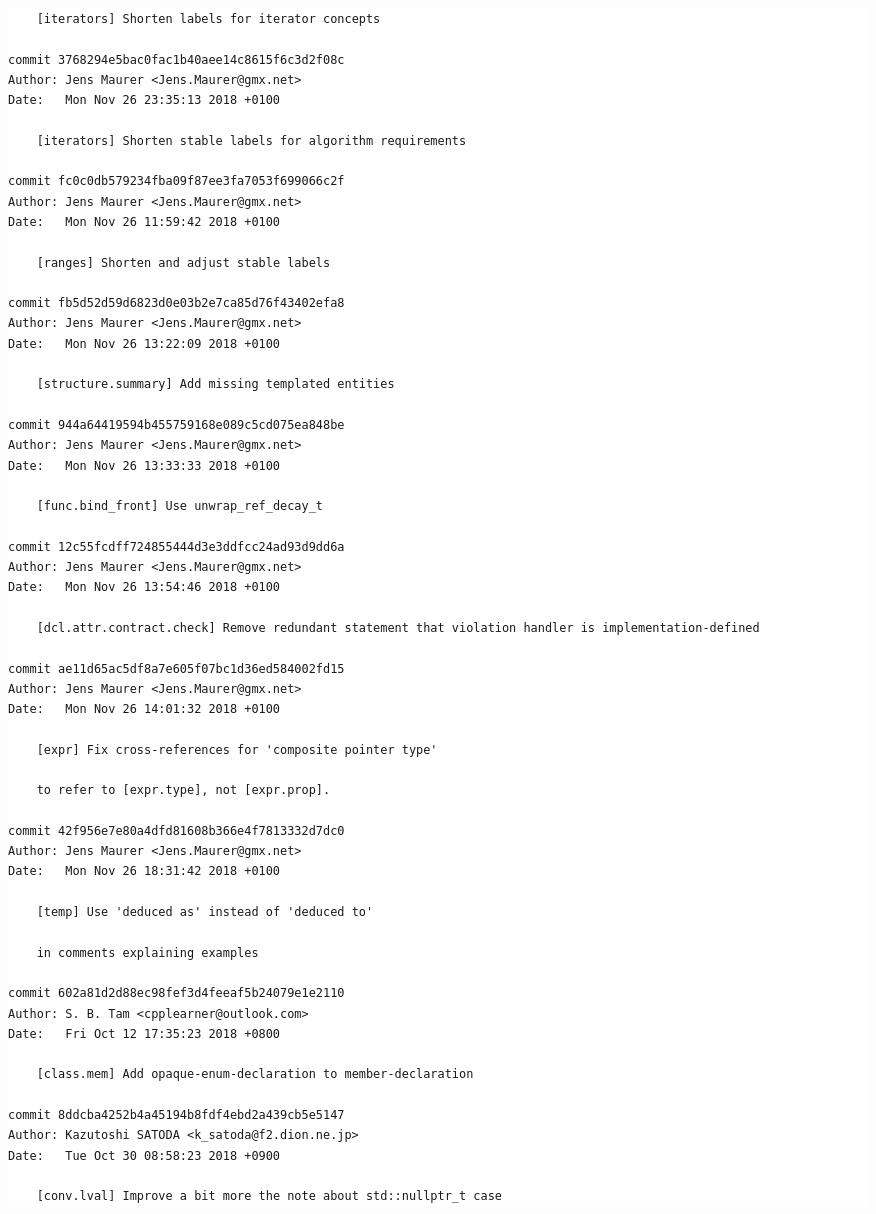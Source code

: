         [iterators] Shorten labels for iterator concepts
    
    commit 3768294e5bac0fac1b40aee14c8615f6c3d2f08c
    Author: Jens Maurer <Jens.Maurer@gmx.net>
    Date:   Mon Nov 26 23:35:13 2018 +0100
    
        [iterators] Shorten stable labels for algorithm requirements
    
    commit fc0c0db579234fba09f87ee3fa7053f699066c2f
    Author: Jens Maurer <Jens.Maurer@gmx.net>
    Date:   Mon Nov 26 11:59:42 2018 +0100
    
        [ranges] Shorten and adjust stable labels
    
    commit fb5d52d59d6823d0e03b2e7ca85d76f43402efa8
    Author: Jens Maurer <Jens.Maurer@gmx.net>
    Date:   Mon Nov 26 13:22:09 2018 +0100
    
        [structure.summary] Add missing templated entities
    
    commit 944a64419594b455759168e089c5cd075ea848be
    Author: Jens Maurer <Jens.Maurer@gmx.net>
    Date:   Mon Nov 26 13:33:33 2018 +0100
    
        [func.bind_front] Use unwrap_ref_decay_t
    
    commit 12c55fcdff724855444d3e3ddfcc24ad93d9dd6a
    Author: Jens Maurer <Jens.Maurer@gmx.net>
    Date:   Mon Nov 26 13:54:46 2018 +0100
    
        [dcl.attr.contract.check] Remove redundant statement that violation handler is implementation-defined
    
    commit ae11d65ac5df8a7e605f07bc1d36ed584002fd15
    Author: Jens Maurer <Jens.Maurer@gmx.net>
    Date:   Mon Nov 26 14:01:32 2018 +0100
    
        [expr] Fix cross-references for 'composite pointer type'
        
        to refer to [expr.type], not [expr.prop].
    
    commit 42f956e7e80a4dfd81608b366e4f7813332d7dc0
    Author: Jens Maurer <Jens.Maurer@gmx.net>
    Date:   Mon Nov 26 18:31:42 2018 +0100
    
        [temp] Use 'deduced as' instead of 'deduced to'
        
        in comments explaining examples
    
    commit 602a81d2d88ec98fef3d4feeaf5b24079e1e2110
    Author: S. B. Tam <cpplearner@outlook.com>
    Date:   Fri Oct 12 17:35:23 2018 +0800
    
        [class.mem] Add opaque-enum-declaration to member-declaration
    
    commit 8ddcba4252b4a45194b8fdf4ebd2a439cb5e5147
    Author: Kazutoshi SATODA <k_satoda@f2.dion.ne.jp>
    Date:   Tue Oct 30 08:58:23 2018 +0900
    
        [conv.lval] Improve a bit more the note about std::nullptr_t case
        